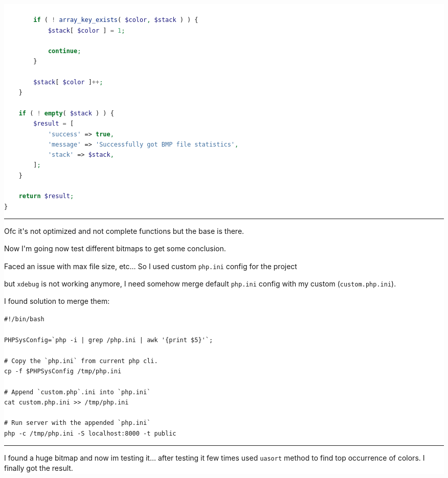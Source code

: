 ```php

		if ( ! array_key_exists( $color, $stack ) ) {
			$stack[ $color ] = 1;

			continue;
		}

		$stack[ $color ]++;
	}

	if ( ! empty( $stack ) ) {
		$result = [
			'success' => true,
			'message' => 'Successfully got BMP file statistics',
			'stack' => $stack,
		];
	}

	return $result;
}
```

---

Ofc it's not optimized and not complete functions but the base is there.

Now I'm going now test different bitmaps to get some conclusion.

Faced an issue with max file size, etc... So I used custom `php.ini` config for the project

but `xdebug` is not working anymore, I need somehow merge default `php.ini` config with my custom (`custom.php.ini`).

I found solution to merge them:

```shell
#!/bin/bash

PHPSysConfig=`php -i | grep /php.ini | awk '{print $5}'`;

# Copy the `php.ini` from current php cli.
cp -f $PHPSysConfig /tmp/php.ini

# Append `custom.php`.ini into `php.ini`
cat custom.php.ini >> /tmp/php.ini

# Run server with the appended `php.ini`
php -c /tmp/php.ini -S localhost:8000 -t public
```

---

I found a huge bitmap and now im testing it... after testing it few times used `uasort` method to find top occurrence of colors.
I finally got the result.
